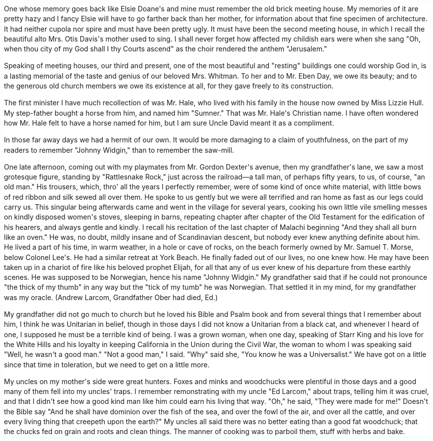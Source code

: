 One whose memory goes back like Elsie Doane's and mine must remember the old brick meeting house. My memories of it are pretty hazy and I fancy Elsie will have to go farther back than her mother, for information about that fine specimen of architecture. It had neither cupola nor spire and must have been pretty ugly. It must have been the second meeting house, in which I recall the beautiful alto Mrs. Otis Davis's mother used to sing. I shall never forget how affected my childish ears were when she sang "Oh, when thou city of my God shall I thy Courts ascend" as the choir rendered the anthem "Jerusalem."

Speaking of meeting houses, our third and present, one of the most beautiful and "resting" buildings one could worship God in, is a lasting memorial of the taste and genius of our beloved Mrs. Whitman. To her and to Mr. Eben Day, we owe its beauty; and to the generous old church members we owe its existence at all, for they gave freely to its construction.

The first minister I have much recollection of was Mr. Hale, who lived with his family in the house now owned by Miss Lizzie Hull. My step-father bought a horse from him, and named him "Sumner." That was Mr. Hale's Christian name. I have often wondered how Mr. Hale felt to have a horse named for him, but I am sure Uncle David meant it as a compliment.

In those far away days we had a hermit of our own. It would be more damaging to a claim of youthfulness, on the part of my readers to remember "Johnny Widgin," than to remember the saw-mill.

One late afternoon, coming out with my playmates from Mr. Gordon Dexter's avenue, then my grandfather's lane, we saw a most grotesque figure, standing by "Rattlesnake Rock," just across the railroad—a tall man, of perhaps fifty years, to us, of course, "an old man." His trousers, which, thro' all the years I perfectly remember, were of some kind of once white material, with little bows of red ribbon and silk sewed all over them. He spoke to us gently but we were all terrified and ran home as fast as our legs could carry us. This singular being afterwards came and went in the village for several years, cooking his own little vile smelling messes on kindly disposed women's stoves, sleeping in barns, repeating chapter after chapter of the Old Testament for the edification of his hearers, and always gentle and kindly. I recall his recitation of the last chapter of Malachi beginning "And they shall all burn like an oven." He was, no doubt, mildly insane and of Scandinavian descent, but nobody ever knew anything definite about him. He lived a part of his time, in warm weather, in a hole or cave of rocks, on the beach formerly owned by Mr. Samuel T. Morse, below Colonel Lee's. He had a similar retreat at York Beach. He finally faded out of our lives, no one knew how. He may have been taken up in a chariot of fire like his beloved prophet Elijah, for all that any of us ever knew of his departure from these earthly scenes. He was supposed to be Norwegian, hence his name "Johnny Widgin." My grandfather said that if he could not pronounce "the thick of my thumb" in any way but the "tick of my tumb" he was Norwegian. That settled it in my mind, for my grandfather was my oracle. (Andrew Larcom, Grandfather Ober had died, Ed.)

My grandfather did not go much to church but he loved his Bible and Psalm book and from several things that I remember about him, I think he was Unitarian in belief, though in those days I did not know a Unitarian from a black cat, and whenever I heard of one, I supposed he must be a terrible kind of being. I was a grown woman, when one day, speaking of Starr King and his love for the White Hills and his loyalty in keeping California in the Union during the Civil War, the woman to whom I was speaking said "Well, he wasn't a good man." "Not a good man," I said. "Why" said she, "You know he was a Universalist." We have got on a little since that time in toleration, but we need to get on a little more.

My uncles on my mother's side were great hunters. Foxes and minks and woodchucks were plentiful in those days and a good many of them fell into my uncles' traps. I remember remonstrating with my uncle "Ed Larcom," about traps, telling him it was cruel, and that I didn't see how a good kind man like him could earn his living that way. "Oh," he said, "They were made for me!" Doesn't the Bible say "And he shall have dominion over the fish of the sea, and over the fowl of the air, and over all the cattle, and over every living thing that creepeth upon the earth?" My uncles all said there was no better eating than a good fat woodchuck; that the chucks fed on grain and roots and clean things. The manner of cooking was to parboil them, stuff with herbs and bake.
